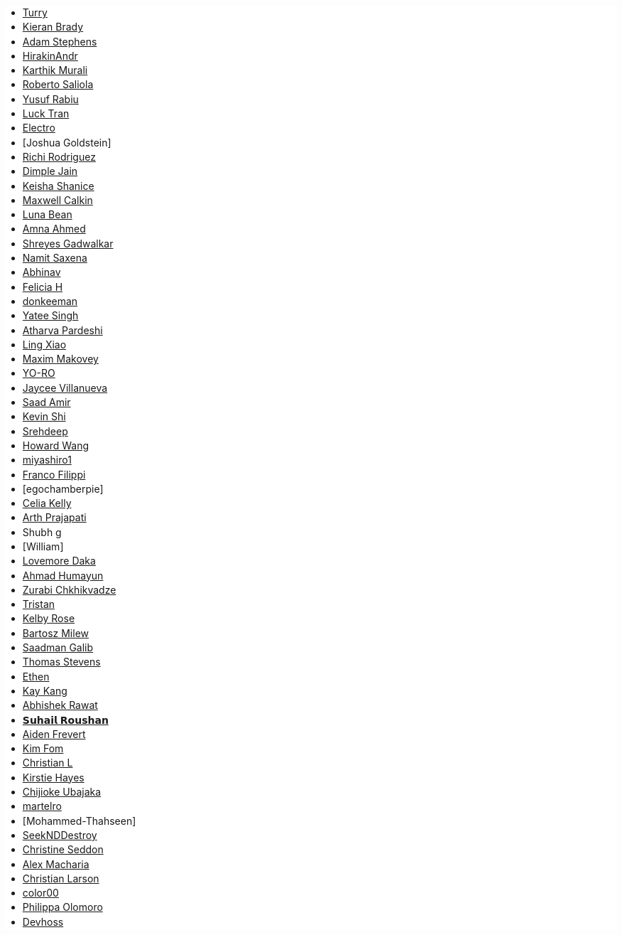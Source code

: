 -  [Turry](https://github.com/Oh-Turry)
-  [Kieran Brady](https://github.com/kb1107)
-  [Adam Stephens](https://github.com/stender11)
-  [HirakinAndr](https://github.com/HirakinAndr)
-  [Karthik Murali](https://github.com/karthikmurali60)
-  [Roberto Saliola](https://github.com/Roberto286)
-  [Yusuf Rabiu](https://github.com/stackkrocket)
-  [Luck Tran](https://github.com/lucktran)
-  [Electro](https://github.com/Electro-Magnet45)
-  [Joshua Goldstein]
-  [Richi Rodriguez](https://github.com/RichiRodriguez)
-  [Dimple Jain](https://github.com/dimplehoney)
-  [Keisha Shanice](https://github.com/KeishaShanice)
-  [Maxwell Calkin](https://github.com/MaxwellCalkin)
-  [Luna Bean](https://github.com/Luna-Bean)
-  [Amna Ahmed](https://github.com/nono5342)
-  [Shreyes Gadwalkar](https://github.com/ShreyesGadwalkar)
-  [Namit Saxena](https://github.com/oddball1123)
-  [Abhinav](https://github.com/malteezy)
-  [Felicia H](https://github.com/coder02603)
-  [donkeeman](https://github.com/donkeeman)
-  [Yatee Singh](https://github.com/yatee-singh)
-  [Atharva Pardeshi](https://github.com/SazedWorldbringer)
-  [Ling Xiao](https://github.com/lingxiao14122)
-  [Maxim Makovey](https://github.com/MAXIBOB)
-  [YO-RO](https://github.com/YO-RO)
-  [Jaycee Villanueva](https://github.com/jayceetronix)
-  [Saad Amir](https://github.com/saadamirpk)
-  [Kevin Shi](https://github.com/kshi4234)
-  [Srehdeep](https://github.com/Srehdeep)
-  [Howard Wang](https://github.com/Howarang12)
-  [miyashiro1](https://github.com/miyashiro1)
-  [Franco Filippi](https://github.com/frcofilippi)
-  [egochamberpie]
-  [Celia Kelly](https://github.com/celiackelly)
-  [Arth Prajapati](https://github.com/arth2002)
-  Shubh g
-  [William]
-  [Lovemore Daka](https://github.com/beautifulboy11)
-  [Ahmad Humayun](https://github.com/AhmadHumayun)
-  [Zurabi Chkhikvadze](https://github.com/ZuieS)
-  [Tristan](https://github.com/TristanHarris2)
-  [Kelby Rose](https://github.com/kelby-rose/)
-  [Bartosz Milew](https://github.com/BartekMilew)
-  [Saadman Galib](https://github.com/saadman-galib)
-  [Thomas Stevens](https://github.com/ThomasAlanStevens)
-  [Ethen](html://github.com/ethenpage)
-  [Kay Kang](https://github.com/kaykang87)
-  [Abhishek Rawat](https://github.com/rawatdev)
-  [𝗦𝘂𝗵𝗮𝗶𝗹 𝗥𝗼𝘂𝘀𝗵𝗮𝗻](https://suhailroushan.com)
-  [Aiden Frevert](https://github.com/afrevert)
-  [Kim Fom](https://github.com/kimfom01)
-  [Christian L](https://github.com/weir99)
-  [Kirstie Hayes](https://github.com/epixieme)
-  [Chijioke Ubajaka](https://github.com/UbajakaCJ)
-  [martelro](https://github.com/martelro)
-  [Mohammed-Thahseen]
-  [SeekNDDestroy](https://github.com/SeekNDDestroy)
-  [Christine Seddon](https://github.com/CSeddon01)
-  [Alex Macharia](https://github.com/alexmacharia)
-  [Christian Larson](https://github.com/degenerating)
-  [color00](https://github.com/color00)
-  [Philippa Olomoro](https://github.com/Philippaolomoro)
-  [Devhoss](https://github.com/Devhoss)